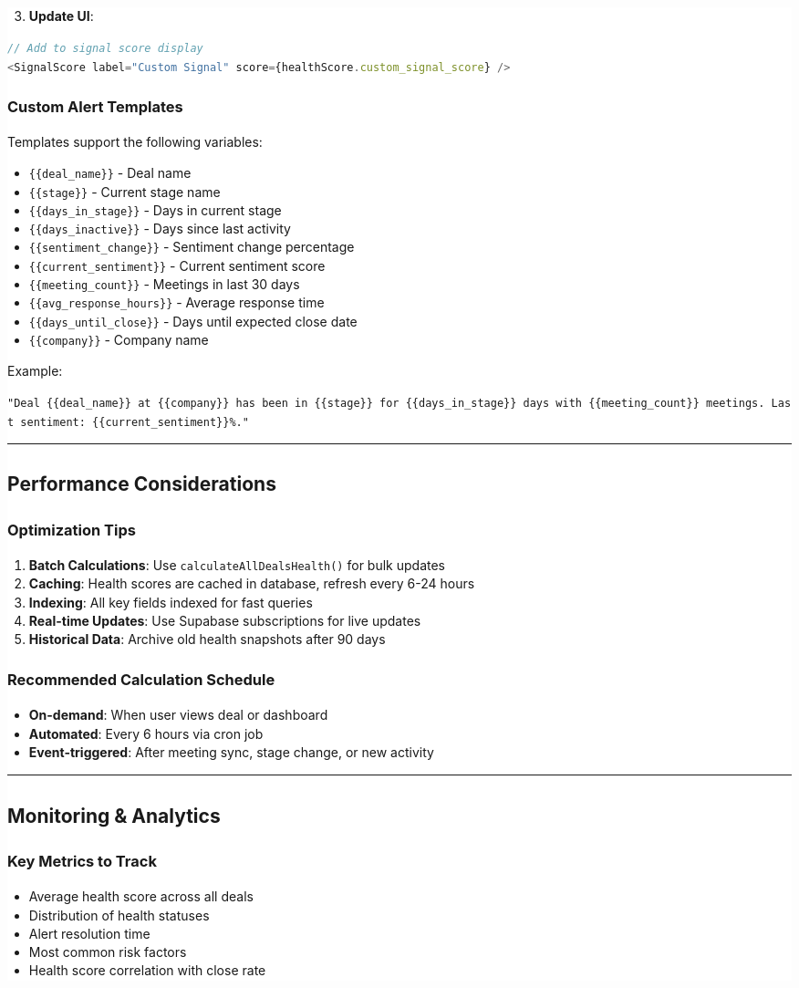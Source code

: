 3. **Update UI**:
```typescript
// Add to signal score display
<SignalScore label="Custom Signal" score={healthScore.custom_signal_score} />
```

### Custom Alert Templates

Templates support the following variables:
- `{{deal_name}}` - Deal name
- `{{stage}}` - Current stage name
- `{{days_in_stage}}` - Days in current stage
- `{{days_inactive}}` - Days since last activity
- `{{sentiment_change}}` - Sentiment change percentage
- `{{current_sentiment}}` - Current sentiment score
- `{{meeting_count}}` - Meetings in last 30 days
- `{{avg_response_hours}}` - Average response time
- `{{days_until_close}}` - Days until expected close date
- `{{company}}` - Company name

Example:
```
"Deal {{deal_name}} at {{company}} has been in {{stage}} for {{days_in_stage}} days with {{meeting_count}} meetings. Last sentiment: {{current_sentiment}}%."
```

---

## Performance Considerations

### Optimization Tips

1. **Batch Calculations**: Use `calculateAllDealsHealth()` for bulk updates
2. **Caching**: Health scores are cached in database, refresh every 6-24 hours
3. **Indexing**: All key fields indexed for fast queries
4. **Real-time Updates**: Use Supabase subscriptions for live updates
5. **Historical Data**: Archive old health snapshots after 90 days

### Recommended Calculation Schedule

- **On-demand**: When user views deal or dashboard
- **Automated**: Every 6 hours via cron job
- **Event-triggered**: After meeting sync, stage change, or new activity

---

## Monitoring & Analytics

### Key Metrics to Track

- Average health score across all deals
- Distribution of health statuses
- Alert resolution time
- Most common risk factors
- Health score correlation with close rate
